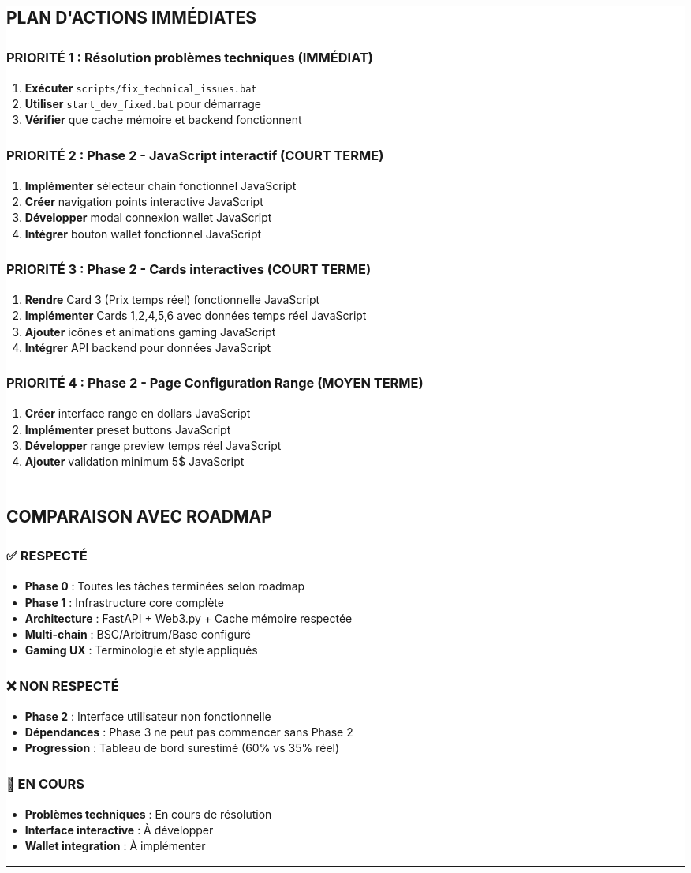 
## PLAN D'ACTIONS IMMÉDIATES

### PRIORITÉ 1 : Résolution problèmes techniques (IMMÉDIAT)
1. **Exécuter** `scripts/fix_technical_issues.bat`
2. **Utiliser** `start_dev_fixed.bat` pour démarrage
3. **Vérifier** que cache mémoire et backend fonctionnent

### PRIORITÉ 2 : Phase 2 - JavaScript interactif (COURT TERME)
1. **Implémenter** sélecteur chain fonctionnel JavaScript
2. **Créer** navigation points interactive JavaScript
3. **Développer** modal connexion wallet JavaScript
4. **Intégrer** bouton wallet fonctionnel JavaScript

### PRIORITÉ 3 : Phase 2 - Cards interactives (COURT TERME)
1. **Rendre** Card 3 (Prix temps réel) fonctionnelle JavaScript
2. **Implémenter** Cards 1,2,4,5,6 avec données temps réel JavaScript
3. **Ajouter** icônes et animations gaming JavaScript
4. **Intégrer** API backend pour données JavaScript

### PRIORITÉ 4 : Phase 2 - Page Configuration Range (MOYEN TERME)
1. **Créer** interface range en dollars JavaScript
2. **Implémenter** preset buttons JavaScript
3. **Développer** range preview temps réel JavaScript
4. **Ajouter** validation minimum 5$ JavaScript

---

## COMPARAISON AVEC ROADMAP

### ✅ RESPECTÉ
- **Phase 0** : Toutes les tâches terminées selon roadmap
- **Phase 1** : Infrastructure core complète
- **Architecture** : FastAPI + Web3.py + Cache mémoire respectée
- **Multi-chain** : BSC/Arbitrum/Base configuré
- **Gaming UX** : Terminologie et style appliqués

### ❌ NON RESPECTÉ
- **Phase 2** : Interface utilisateur non fonctionnelle
- **Dépendances** : Phase 3 ne peut pas commencer sans Phase 2
- **Progression** : Tableau de bord surestimé (60% vs 35% réel)

### 🔄 EN COURS
- **Problèmes techniques** : En cours de résolution
- **Interface interactive** : À développer
- **Wallet integration** : À implémenter

---